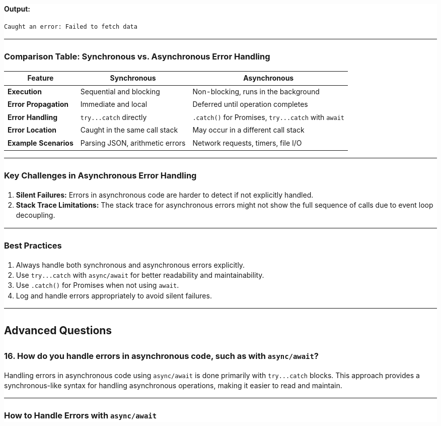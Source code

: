 **Output:**

```
Caught an error: Failed to fetch data
```

---

### **Comparison Table: Synchronous vs. Asynchronous Error Handling**

| Feature               | Synchronous                     | Asynchronous                                        |
| --------------------- | ------------------------------- | --------------------------------------------------- |
| **Execution**         | Sequential and blocking         | Non-blocking, runs in the background                |
| **Error Propagation** | Immediate and local             | Deferred until operation completes                  |
| **Error Handling**    | `try...catch` directly          | `.catch()` for Promises, `try...catch` with `await` |
| **Error Location**    | Caught in the same call stack   | May occur in a different call stack                 |
| **Example Scenarios** | Parsing JSON, arithmetic errors | Network requests, timers, file I/O                  |

---

### **Key Challenges in Asynchronous Error Handling**

1. **Silent Failures:** Errors in asynchronous code are harder to detect if not explicitly handled.
2. **Stack Trace Limitations:** The stack trace for asynchronous errors might not show the full sequence of calls due to event loop decoupling.

---

### **Best Practices**

1. Always handle both synchronous and asynchronous errors explicitly.
2. Use `try...catch` with `async/await` for better readability and maintainability.
3. Use `.catch()` for Promises when not using `await`.
4. Log and handle errors appropriately to avoid silent failures.

---

## **Advanced Questions**

### 16. **How do you handle errors in asynchronous code, such as with `async/await`?**

Handling errors in asynchronous code using `async/await` is done primarily with `try...catch` blocks. This approach provides a synchronous-like syntax for handling asynchronous operations, making it easier to read and maintain.

---

### **How to Handle Errors with `async/await`**
